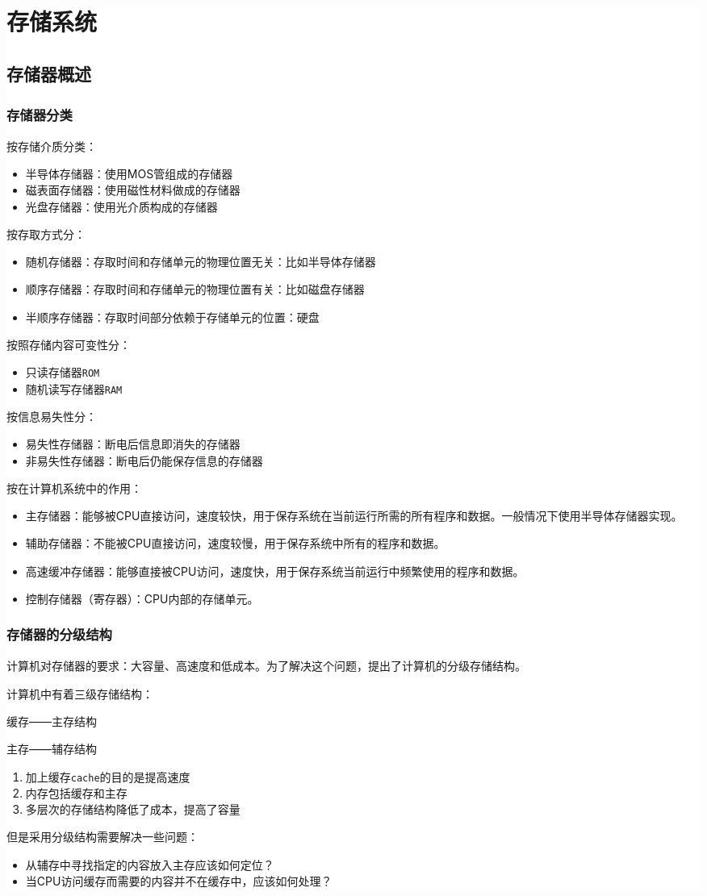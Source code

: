 # 存储系统

## 存储器概述

### 存储器分类

按存储介质分类：

* 半导体存储器：使用MOS管组成的存储器
* 磁表面存储器：使用磁性材料做成的存储器
* 光盘存储器：使用光介质构成的存储器

按存取方式分：

* 随机存储器：存取时间和存储单元的物理位置无关：比如半导体存储器

* 顺序存储器：存取时间和存储单元的物理位置有关：比如磁盘存储器

* 半顺序存储器：存取时间部分依赖于存储单元的位置：硬盘

按照存储内容可变性分：

* 只读存储器`ROM`​
* 随机读写存储器`RAM`​

按信息易失性分：

* 易失性存储器：断电后信息即消失的存储器
* 非易失性存储器：断电后仍能保存信息的存储器

按在计算机系统中的作用：

* 主存储器：能够被CPU直接访问，速度较快，用于保存系统在当前运行所需的所有程序和数据。一般情况下使用半导体存储器实现。

* 辅助存储器：不能被CPU直接访问，速度较慢，用于保存系统中所有的程序和数据。

* 高速缓冲存储器：能够直接被CPU访问，速度快，用于保存系统当前运行中频繁使用的程序和数据。

* 控制存储器（寄存器）：CPU内部的存储单元。

### 存储器的分级结构

计算机对存储器的要求：大容量、高速度和低成本。为了解决这个问题，提出了计算机的分级存储结构。

计算机中有着三级存储结构：

缓存——主存结构

主存——辅存结构

1. 加上缓存`cache`​的目的是提高速度
2. 内存包括缓存和主存
3. 多层次的存储结构降低了成本，提高了容量

但是采用分级结构需要解决一些问题：

* 从辅存中寻找指定的内容放入主存应该如何定位？
* 当CPU访问缓存而需要的内容并不在缓存中，应该如何处理？

